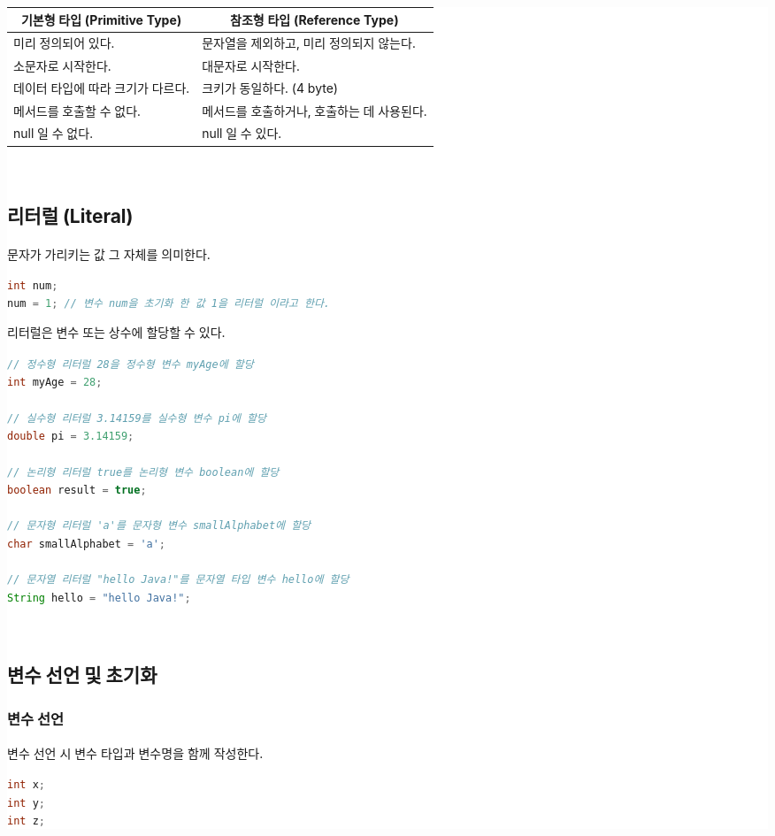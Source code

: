 | 기본형 타입 (Primitive Type)      | 참조형 타입 (Reference Type)               |
| --------------------------------- | ------------------------------------------ |
| 미리 정의되어 있다.               | 문자열을 제외하고, 미리 정의되지 않는다.   |
| 소문자로 시작한다.                | 대문자로 시작한다.                         |
| 데이터 타입에 따라 크기가 다르다. | 크키가 동일하다. (4 byte)                  |
| 메서드를 호출할 수 없다.          | 메서드를 호출하거나, 호출하는 데 사용된다. |
| null 일 수 없다.                  | null 일 수 있다.                           |

<br/>

## 리터럴 (Literal)

문자가 가리키는 값 그 자체를 의미한다.

```java
int num;
num = 1; // 변수 num을 초기화 한 값 1을 리터럴 이라고 한다.
```

리터럴은 변수 또는 상수에 할당할 수 있다.

```java
// 정수형 리터럴 28을 정수형 변수 myAge에 할당
int myAge = 28;

// 실수형 리터럴 3.14159를 실수형 변수 pi에 할당
double pi = 3.14159;

// 논리형 리터럴 true를 논리형 변수 boolean에 할당
boolean result = true;

// 문자형 리터럴 'a'를 문자형 변수 smallAlphabet에 할당
char smallAlphabet = 'a';

// 문자열 리터럴 "hello Java!"를 문자열 타입 변수 hello에 할당
String hello = "hello Java!";
```

<br/>

## 변수 선언 및 초기화

### 변수 선언

변수 선언 시 변수 타입과 변수명을 함께 작성한다.

```java
int x;
int y;
int z;
```
